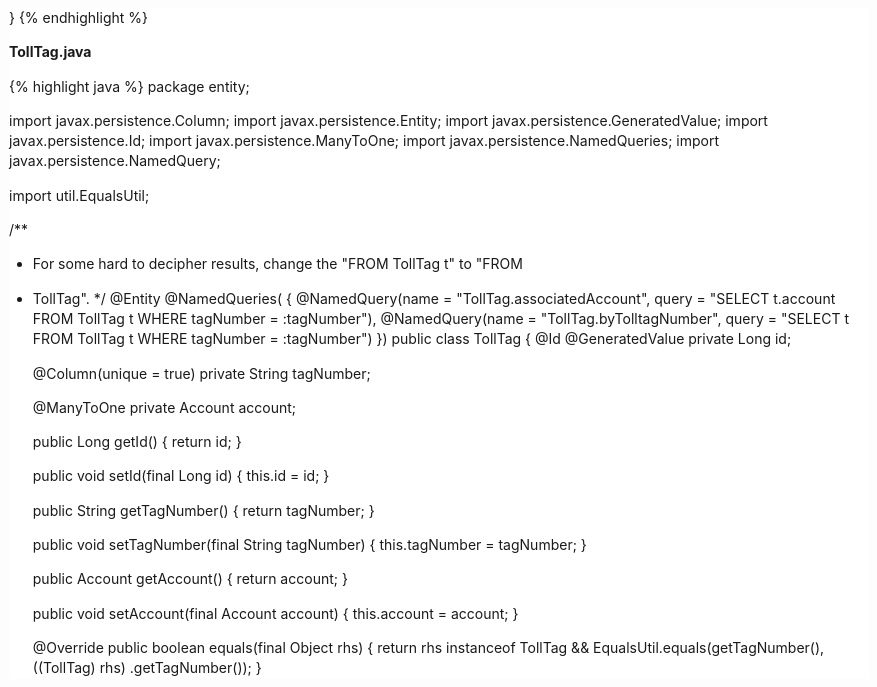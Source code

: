 }
{% endhighlight %}

**TollTag.java**

{% highlight java %}
package entity;

import javax.persistence.Column;
import javax.persistence.Entity;
import javax.persistence.GeneratedValue;
import javax.persistence.Id;
import javax.persistence.ManyToOne;
import javax.persistence.NamedQueries;
import javax.persistence.NamedQuery;

import util.EqualsUtil;

/**
 * For some hard to decipher results, change the "FROM TollTag t" to "FROM
 * TollTag".
 */
@Entity
@NamedQueries( {
    @NamedQuery(name = "TollTag.associatedAccount", 
        query = "SELECT t.account FROM TollTag t WHERE tagNumber = :tagNumber"),
    @NamedQuery(name = "TollTag.byTolltagNumber", 
            query = "SELECT t FROM TollTag t WHERE tagNumber = :tagNumber") })
public class TollTag {
    @Id
    @GeneratedValue
    private Long id;

    @Column(unique = true)
    private String tagNumber;

    @ManyToOne
    private Account account;

    public Long getId() {
        return id;
    }

    public void setId(final Long id) {
        this.id = id;
    }

    public String getTagNumber() {
        return tagNumber;
    }

    public void setTagNumber(final String tagNumber) {
        this.tagNumber = tagNumber;
    }

    public Account getAccount() {
        return account;
    }

    public void setAccount(final Account account) {
        this.account = account;
    }

    @Override
    public boolean equals(final Object rhs) {
        return rhs instanceof TollTag
                && EqualsUtil.equals(getTagNumber(), ((TollTag) rhs)
                        .getTagNumber());
    }
